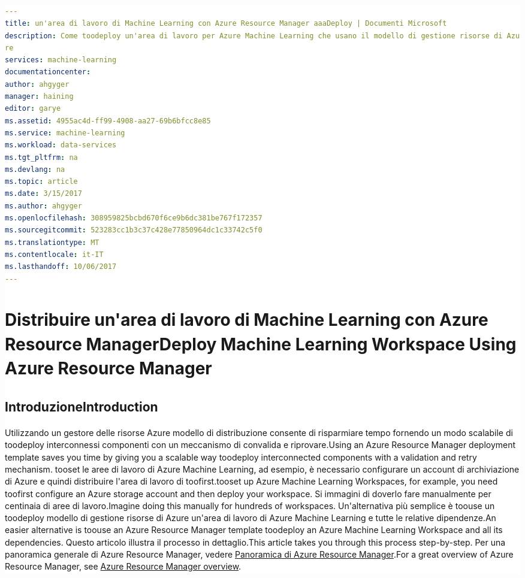 ```yaml
---
title: un'area di lavoro di Machine Learning con Azure Resource Manager aaaDeploy | Documenti Microsoft
description: Come toodeploy un'area di lavoro per Azure Machine Learning che usano il modello di gestione risorse di Azure
services: machine-learning
documentationcenter: 
author: ahgyger
manager: haining
editor: garye
ms.assetid: 4955ac4d-ff99-4908-aa27-69b6bfcc8e85
ms.service: machine-learning
ms.workload: data-services
ms.tgt_pltfrm: na
ms.devlang: na
ms.topic: article
ms.date: 3/15/2017
ms.author: ahgyger
ms.openlocfilehash: 308959825bcbd670f6ce9b6dc381be767f172357
ms.sourcegitcommit: 523283cc1b3c37c428e77850964dc1c33742c5f0
ms.translationtype: MT
ms.contentlocale: it-IT
ms.lasthandoff: 10/06/2017
---
```

# <a name="deploy-machine-learning-workspace-using-azure-resource-manager"></a><span data-ttu-id="7ddbf-103">Distribuire un'area di lavoro di Machine Learning con Azure Resource Manager</span><span class="sxs-lookup"><span data-stu-id="7ddbf-103">Deploy Machine Learning Workspace Using Azure Resource Manager</span></span>
## <a name="introduction"></a><span data-ttu-id="7ddbf-104">Introduzione</span><span class="sxs-lookup"><span data-stu-id="7ddbf-104">Introduction</span></span>
<span data-ttu-id="7ddbf-105">Utilizzando un gestore delle risorse Azure modello di distribuzione consente di risparmiare tempo fornendo un modo scalabile di toodeploy interconnessi componenti con un meccanismo di convalida e riprovare.</span><span class="sxs-lookup"><span data-stu-id="7ddbf-105">Using an Azure Resource Manager deployment template saves you time by giving you a scalable way toodeploy interconnected components with a validation and retry mechanism.</span></span> <span data-ttu-id="7ddbf-106">tooset le aree di lavoro di Azure Machine Learning, ad esempio, è necessario configurare un account di archiviazione di Azure e quindi distribuire l'area di lavoro di toofirst.</span><span class="sxs-lookup"><span data-stu-id="7ddbf-106">tooset up Azure Machine Learning Workspaces, for example, you need toofirst configure an Azure storage account and then deploy your workspace.</span></span> <span data-ttu-id="7ddbf-107">Si immagini di doverlo fare manualmente per centinaia di aree di lavoro.</span><span class="sxs-lookup"><span data-stu-id="7ddbf-107">Imagine doing this manually for hundreds of workspaces.</span></span> <span data-ttu-id="7ddbf-108">Un'alternativa più semplice è toouse un toodeploy modello di gestione risorse di Azure un'area di lavoro di Azure Machine Learning e tutte le relative dipendenze.</span><span class="sxs-lookup"><span data-stu-id="7ddbf-108">An easier alternative is toouse an Azure Resource Manager template toodeploy an Azure Machine Learning Workspace and all its dependencies.</span></span> <span data-ttu-id="7ddbf-109">Questo articolo illustra il processo in dettaglio.</span><span class="sxs-lookup"><span data-stu-id="7ddbf-109">This article takes you through this process step-by-step.</span></span> <span data-ttu-id="7ddbf-110">Per una panoramica generale di Azure Resource Manager, vedere [Panoramica di Azure Resource Manager](../azure-resource-manager/resource-group-overview.md).</span><span class="sxs-lookup"><span data-stu-id="7ddbf-110">For a great overview of Azure Resource Manager, see [Azure Resource Manager overview](../azure-resource-manager/resource-group-overview.md).</span></span>
